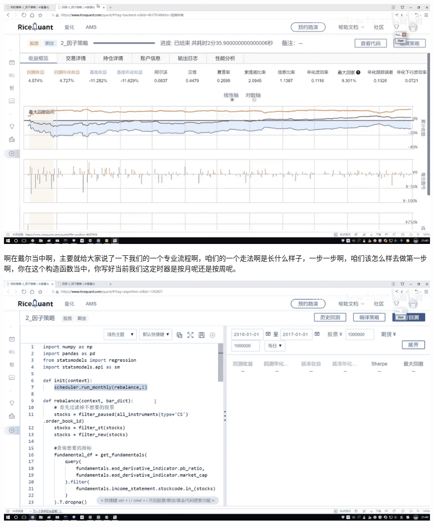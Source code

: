 ![](img/93060691f34d9e1de62a0f7bb5eaeadc_77.png)

啊在戴尔当中啊，主要就给大家说了一下我们的一个专业流程啊，咱们的一个走法啊是长什么样子，一步一步啊，咱们该怎么样去做第一步啊，你在这个构造函数当中，你写好当前我们这定时器是按月呢还是按周呢。



![](img/93060691f34d9e1de62a0f7bb5eaeadc_79.png)
